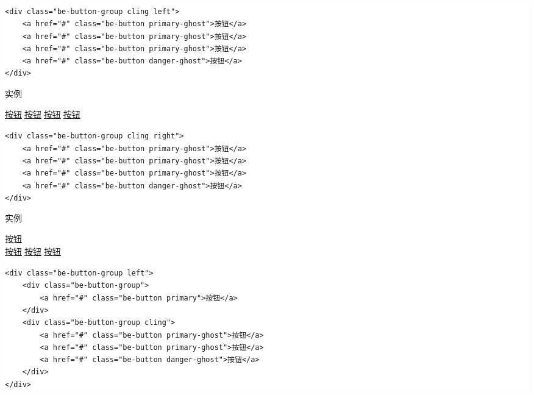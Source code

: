 ```
<div class="be-button-group cling left">
    <a href="#" class="be-button primary-ghost">按钮</a>
    <a href="#" class="be-button primary-ghost">按钮</a>
    <a href="#" class="be-button primary-ghost">按钮</a>
    <a href="#" class="be-button danger-ghost">按钮</a>
</div>
```

<div class="doc-example">
    <p class="title">实例</p>
    <div class="doc-section">
        <div class="be-button-group cling right">
            <a href="#" class="be-button primary-ghost">按钮</a>
            <a href="#" class="be-button primary-ghost">按钮</a>
            <a href="#" class="be-button primary-ghost">按钮</a>
            <a href="#" class="be-button danger-ghost">按钮</a>
        </div>
    </div>
</div>

```
<div class="be-button-group cling right">
    <a href="#" class="be-button primary-ghost">按钮</a>
    <a href="#" class="be-button primary-ghost">按钮</a>
    <a href="#" class="be-button primary-ghost">按钮</a>
    <a href="#" class="be-button danger-ghost">按钮</a>
</div>
```

<div class="doc-example">
    <p class="title">实例</p>
    <div class="doc-section">
        <div class="be-button-group left">
            <div class="be-button-group">
                <a href="#" class="be-button primary">按钮</a>
            </div>
            <div class="be-button-group cling">
                <a href="#" class="be-button primary-ghost">按钮</a>
                <a href="#" class="be-button primary-ghost">按钮</a>
                <a href="#" class="be-button danger-ghost">按钮</a>
            </div>
        </div>
    </div>
</div>

```
<div class="be-button-group left">
    <div class="be-button-group">
        <a href="#" class="be-button primary">按钮</a>
    </div>
    <div class="be-button-group cling">
        <a href="#" class="be-button primary-ghost">按钮</a>
        <a href="#" class="be-button primary-ghost">按钮</a>
        <a href="#" class="be-button danger-ghost">按钮</a>
    </div>
</div>
```

